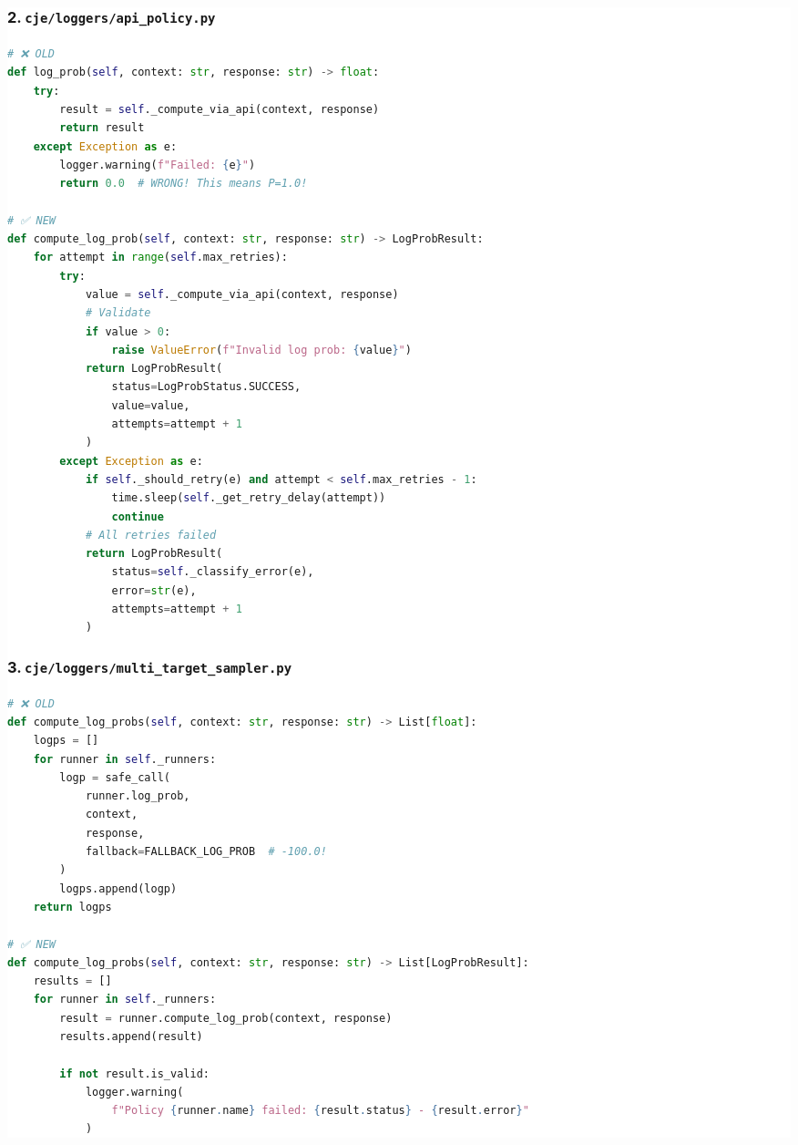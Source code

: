 ### 2. `cje/loggers/api_policy.py`

```python
# ❌ OLD
def log_prob(self, context: str, response: str) -> float:
    try:
        result = self._compute_via_api(context, response)
        return result
    except Exception as e:
        logger.warning(f"Failed: {e}")
        return 0.0  # WRONG! This means P=1.0!

# ✅ NEW 
def compute_log_prob(self, context: str, response: str) -> LogProbResult:
    for attempt in range(self.max_retries):
        try:
            value = self._compute_via_api(context, response)
            # Validate
            if value > 0:
                raise ValueError(f"Invalid log prob: {value}")
            return LogProbResult(
                status=LogProbStatus.SUCCESS,
                value=value,
                attempts=attempt + 1
            )
        except Exception as e:
            if self._should_retry(e) and attempt < self.max_retries - 1:
                time.sleep(self._get_retry_delay(attempt))
                continue
            # All retries failed
            return LogProbResult(
                status=self._classify_error(e),
                error=str(e),
                attempts=attempt + 1
            )
```

### 3. `cje/loggers/multi_target_sampler.py`

```python
# ❌ OLD
def compute_log_probs(self, context: str, response: str) -> List[float]:
    logps = []
    for runner in self._runners:
        logp = safe_call(
            runner.log_prob,
            context,
            response,
            fallback=FALLBACK_LOG_PROB  # -100.0!
        )
        logps.append(logp)
    return logps

# ✅ NEW
def compute_log_probs(self, context: str, response: str) -> List[LogProbResult]:
    results = []
    for runner in self._runners:
        result = runner.compute_log_prob(context, response)
        results.append(result)
        
        if not result.is_valid:
            logger.warning(
                f"Policy {runner.name} failed: {result.status} - {result.error}"
            )
```